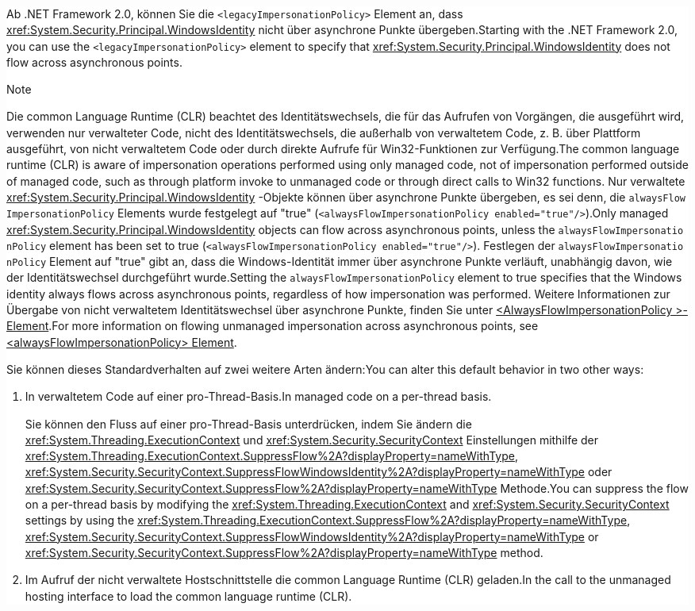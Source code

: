  <span data-ttu-id="a9d68-132">Ab .NET Framework 2.0, können Sie die `<legacyImpersonationPolicy>` Element an, dass <xref:System.Security.Principal.WindowsIdentity> nicht über asynchrone Punkte übergeben.</span><span class="sxs-lookup"><span data-stu-id="a9d68-132">Starting with the .NET Framework 2.0, you can use the `<legacyImpersonationPolicy>` element to specify that  <xref:System.Security.Principal.WindowsIdentity> does not flow across asynchronous points.</span></span>  
  
> [!NOTE]
>  <span data-ttu-id="a9d68-133">Die common Language Runtime (CLR) beachtet des Identitätswechsels, die für das Aufrufen von Vorgängen, die ausgeführt wird, verwenden nur verwalteter Code, nicht des Identitätswechsels, die außerhalb von verwaltetem Code, z. B. über Plattform ausgeführt, von nicht verwaltetem Code oder durch direkte Aufrufe für Win32-Funktionen zur Verfügung.</span><span class="sxs-lookup"><span data-stu-id="a9d68-133">The common language runtime (CLR) is aware of impersonation operations performed using only managed code, not of impersonation performed outside of managed code, such as through platform invoke to unmanaged code or through direct calls to Win32 functions.</span></span> <span data-ttu-id="a9d68-134">Nur verwaltete <xref:System.Security.Principal.WindowsIdentity> -Objekte können über asynchrone Punkte übergeben, es sei denn, die `alwaysFlowImpersonationPolicy` Elements wurde festgelegt auf "true" (`<alwaysFlowImpersonationPolicy enabled="true"/>`).</span><span class="sxs-lookup"><span data-stu-id="a9d68-134">Only managed <xref:System.Security.Principal.WindowsIdentity> objects can flow across asynchronous points, unless the `alwaysFlowImpersonationPolicy` element has been set to true (`<alwaysFlowImpersonationPolicy enabled="true"/>`).</span></span> <span data-ttu-id="a9d68-135">Festlegen der `alwaysFlowImpersonationPolicy` Element auf "true" gibt an, dass die Windows-Identität immer über asynchrone Punkte verläuft, unabhängig davon, wie der Identitätswechsel durchgeführt wurde.</span><span class="sxs-lookup"><span data-stu-id="a9d68-135">Setting the `alwaysFlowImpersonationPolicy` element to true specifies that the Windows identity always flows across asynchronous points, regardless of how impersonation was performed.</span></span> <span data-ttu-id="a9d68-136">Weitere Informationen zur Übergabe von nicht verwaltetem Identitätswechsel über asynchrone Punkte, finden Sie unter [ \<AlwaysFlowImpersonationPolicy >-Element](../../../../../docs/framework/configure-apps/file-schema/runtime/alwaysflowimpersonationpolicy-element.md).</span><span class="sxs-lookup"><span data-stu-id="a9d68-136">For more information on flowing unmanaged impersonation across asynchronous points, see [\<alwaysFlowImpersonationPolicy> Element](../../../../../docs/framework/configure-apps/file-schema/runtime/alwaysflowimpersonationpolicy-element.md).</span></span>  
  
 <span data-ttu-id="a9d68-137">Sie können dieses Standardverhalten auf zwei weitere Arten ändern:</span><span class="sxs-lookup"><span data-stu-id="a9d68-137">You can alter this default behavior in two other ways:</span></span>  
  
1.  <span data-ttu-id="a9d68-138">In verwaltetem Code auf einer pro-Thread-Basis.</span><span class="sxs-lookup"><span data-stu-id="a9d68-138">In managed code on a per-thread basis.</span></span>  
  
     <span data-ttu-id="a9d68-139">Sie können den Fluss auf einer pro-Thread-Basis unterdrücken, indem Sie ändern die <xref:System.Threading.ExecutionContext> und <xref:System.Security.SecurityContext> Einstellungen mithilfe der <xref:System.Threading.ExecutionContext.SuppressFlow%2A?displayProperty=nameWithType>, <xref:System.Security.SecurityContext.SuppressFlowWindowsIdentity%2A?displayProperty=nameWithType> oder <xref:System.Security.SecurityContext.SuppressFlow%2A?displayProperty=nameWithType> Methode.</span><span class="sxs-lookup"><span data-stu-id="a9d68-139">You can suppress the flow on a per-thread basis by modifying the <xref:System.Threading.ExecutionContext> and <xref:System.Security.SecurityContext> settings by using the <xref:System.Threading.ExecutionContext.SuppressFlow%2A?displayProperty=nameWithType>, <xref:System.Security.SecurityContext.SuppressFlowWindowsIdentity%2A?displayProperty=nameWithType> or <xref:System.Security.SecurityContext.SuppressFlow%2A?displayProperty=nameWithType> method.</span></span>  
  
2.  <span data-ttu-id="a9d68-140">Im Aufruf der nicht verwaltete Hostschnittstelle die common Language Runtime (CLR) geladen.</span><span class="sxs-lookup"><span data-stu-id="a9d68-140">In the call to the unmanaged hosting interface to load the common language runtime (CLR).</span></span>  
  